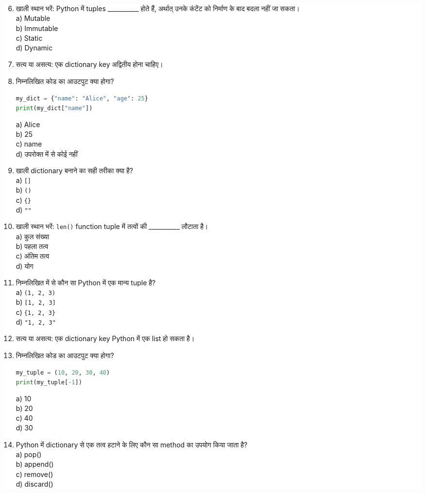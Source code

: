 6. खाली स्थान भरें: Python में tuples __________ होते हैं, अर्थात् उनके कंटेंट को निर्माण के बाद बदला नहीं जा सकता।  
    a) Mutable  
    b) Immutable  
    c) Static  
    d) Dynamic  

7. सत्य या असत्य: एक dictionary key अद्वितीय होना चाहिए।  

8. निम्नलिखित कोड का आउटपुट क्या होगा?  
   ```python
   my_dict = {"name": "Alice", "age": 25}
   print(my_dict["name"])
   ```
    a) Alice  
    b) 25  
    c) name  
    d) उपरोक्त में से कोई नहीं  

9. खाली dictionary बनाने का सही तरीका क्या है?  
    a) `[]`  
    b) `()`  
    c) `{}`  
    d) `""`  

10. खाली स्थान भरें: `len()` function tuple में तत्वों की __________ लौटाता है।  
    a) कुल संख्या  
    b) पहला तत्व  
    c) अंतिम तत्व  
    d) योग  

11. निम्नलिखित में से कौन सा Python में एक मान्य tuple है?  
    a) `(1, 2, 3)`  
    b) `[1, 2, 3]`  
    c) `{1, 2, 3}`  
    d) `"1, 2, 3"`  

12. सत्य या असत्य: एक dictionary key Python में एक list हो सकता है।  

13. निम्नलिखित कोड का आउटपुट क्या होगा?  
    ```python
    my_tuple = (10, 20, 30, 40)
    print(my_tuple[-1])
    ```
    a) 10  
    b) 20  
    c) 40  
    d) 30  

14. Python में dictionary से एक तत्व हटाने के लिए कौन सा method का उपयोग किया जाता है?  
    a) pop()  
    b) append()  
    c) remove()  
    d) discard()  
